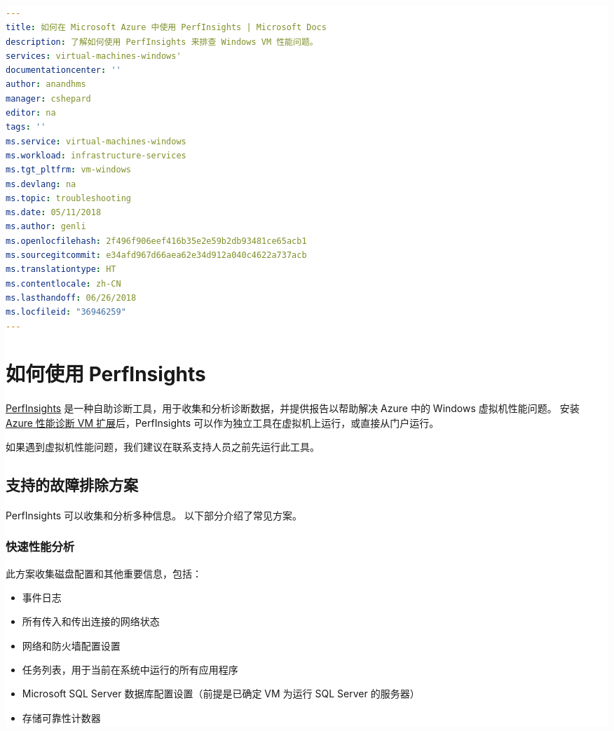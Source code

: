 ```yaml
---
title: 如何在 Microsoft Azure 中使用 PerfInsights | Microsoft Docs
description: 了解如何使用 PerfInsights 来排查 Windows VM 性能问题。
services: virtual-machines-windows'
documentationcenter: ''
author: anandhms
manager: cshepard
editor: na
tags: ''
ms.service: virtual-machines-windows
ms.workload: infrastructure-services
ms.tgt_pltfrm: vm-windows
ms.devlang: na
ms.topic: troubleshooting
ms.date: 05/11/2018
ms.author: genli
ms.openlocfilehash: 2f496f906eef416b35e2e59b2db93481ce65acb1
ms.sourcegitcommit: e34afd967d66aea62e34d912a040c4622a737acb
ms.translationtype: HT
ms.contentlocale: zh-CN
ms.lasthandoff: 06/26/2018
ms.locfileid: "36946259"
---
```

# <a name="how-to-use-perfinsights"></a>如何使用 PerfInsights

[PerfInsights](http://aka.ms/perfinsightsdownload) 是一种自助诊断工具，用于收集和分析诊断数据，并提供报告以帮助解决 Azure 中的 Windows 虚拟机性能问题。 安装 [Azure 性能诊断 VM 扩展](performance-diagnostics-vm-extension.md)后，PerfInsights 可以作为独立工具在虚拟机上运行，或直接从门户运行。

如果遇到虚拟机性能问题，我们建议在联系支持人员之前先运行此工具。

## <a name="supported-troubleshooting-scenarios"></a>支持的故障排除方案

PerfInsights 可以收集和分析多种信息。 以下部分介绍了常见方案。

### <a name="quick-performance-analysis"></a>快速性能分析

此方案收集磁盘配置和其他重要信息，包括：

-   事件日志

-   所有传入和传出连接的网络状态

-   网络和防火墙配置设置

-   任务列表，用于当前在系统中运行的所有应用程序

-   Microsoft SQL Server 数据库配置设置（前提是已确定 VM 为运行 SQL Server 的服务器）

-   存储可靠性计数器

